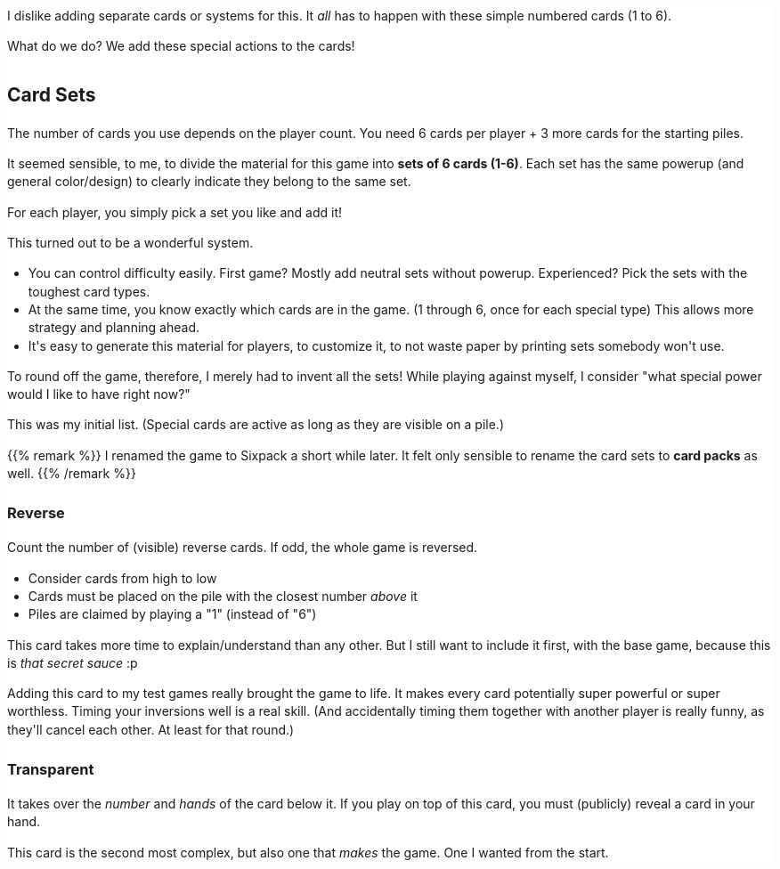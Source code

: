 I dislike adding separate cards or systems for this. It _all_ has to happen with these simple numbered cards (1 to 6). 

What do we do? We add these special actions to the cards!

## Card Sets

The number of cards you use depends on the player count. You need 6 cards per player + 3 more cards for the starting piles.

It seemed sensible, to me, to divide the material for this game into **sets of 6 cards (1-6)**. Each set has the same powerup (and general color/design) to clearly indicate they belong to the same set.

For each player, you simply pick a set you like and add it!

This turned out to be a wonderful system.

* You can control difficulty easily. First game? Mostly add neutral sets without powerup. Experienced? Pick the sets with the toughest card types.
* At the same time, you know exactly which cards are in the game. (1 through 6, once for each special type) This allows more strategy and planning ahead.
* It's easy to generate this material for players, to customize it, to not waste paper by printing sets somebody won't use.

To round off the game, therefore, I merely had to invent all the sets! While playing against myself, I consider "what special power would I like to have right now?"

This was my initial list. (Special cards are active as long as they are visible on a pile.)

{{% remark %}}
I renamed the game to Sixpack a short while later. It felt only sensible to rename the card sets to **card packs** as well.
{{% /remark %}}

### Reverse

Count the number of (visible) reverse cards. If odd, the whole game is reversed.

* Consider cards from high to low
* Cards must be placed on the pile with the closest number _above_ it
* Piles are claimed by playing a "1" (instead of "6")

This card takes more time to explain/understand than any other. But I still want to include it first, with the base game, because this is _that secret sauce_ :p

Adding this card to my test games really brought the game to life. It makes every card potentially super powerful or super worthless. Timing your inversions well is a real skill. (And accidentally timing them together with another player is really funny, as they'll cancel each other. At least for that round.)

### Transparent

It takes over the _number_ and _hands_ of the card below it. If you play on top of this card, you must (publicly) reveal a card in your hand.

This card is the second most complex, but also one that _makes_ the game. One I wanted from the start.

